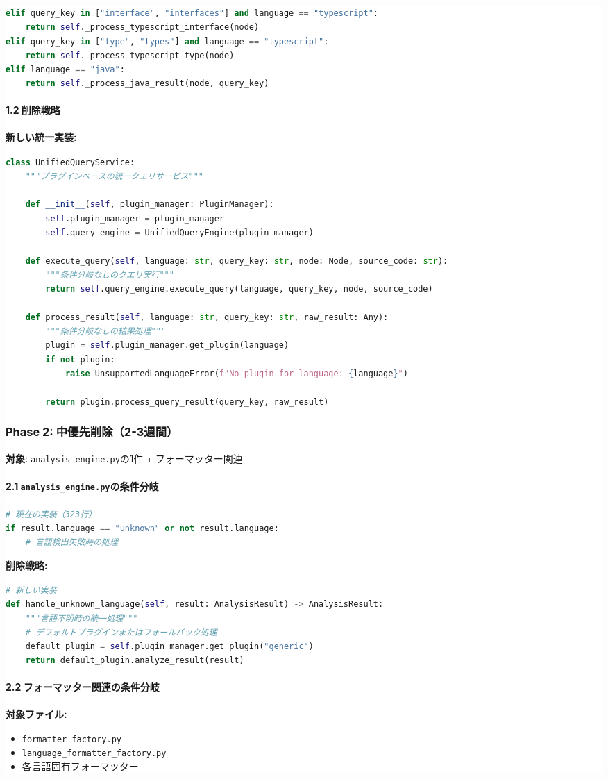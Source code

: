 ```python
elif query_key in ["interface", "interfaces"] and language == "typescript":
    return self._process_typescript_interface(node)
elif query_key in ["type", "types"] and language == "typescript":
    return self._process_typescript_type(node)
elif language == "java":
    return self._process_java_result(node, query_key)
```

#### 1.2 削除戦略
**新しい統一実装:**
```python
class UnifiedQueryService:
    """プラグインベースの統一クエリサービス"""
    
    def __init__(self, plugin_manager: PluginManager):
        self.plugin_manager = plugin_manager
        self.query_engine = UnifiedQueryEngine(plugin_manager)
    
    def execute_query(self, language: str, query_key: str, node: Node, source_code: str):
        """条件分岐なしのクエリ実行"""
        return self.query_engine.execute_query(language, query_key, node, source_code)
    
    def process_result(self, language: str, query_key: str, raw_result: Any):
        """条件分岐なしの結果処理"""
        plugin = self.plugin_manager.get_plugin(language)
        if not plugin:
            raise UnsupportedLanguageError(f"No plugin for language: {language}")
        
        return plugin.process_query_result(query_key, raw_result)
```

### Phase 2: 中優先削除（2-3週間）
**対象**: `analysis_engine.py`の1件 + フォーマッター関連

#### 2.1 `analysis_engine.py`の条件分岐
```python
# 現在の実装（323行）
if result.language == "unknown" or not result.language:
    # 言語検出失敗時の処理
```

**削除戦略:**
```python
# 新しい実装
def handle_unknown_language(self, result: AnalysisResult) -> AnalysisResult:
    """言語不明時の統一処理"""
    # デフォルトプラグインまたはフォールバック処理
    default_plugin = self.plugin_manager.get_plugin("generic")
    return default_plugin.analyze_result(result)
```

#### 2.2 フォーマッター関連の条件分岐
**対象ファイル:**
- `formatter_factory.py`
- `language_formatter_factory.py`
- 各言語固有フォーマッター
